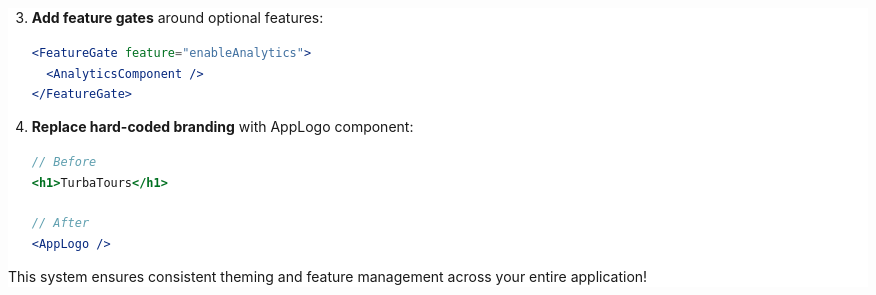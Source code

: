 3. **Add feature gates** around optional features:
   ```jsx
   <FeatureGate feature="enableAnalytics">
     <AnalyticsComponent />
   </FeatureGate>
   ```

4. **Replace hard-coded branding** with AppLogo component:
   ```jsx
   // Before
   <h1>TurbaTours</h1>
   
   // After
   <AppLogo />
   ```

This system ensures consistent theming and feature management across your entire application!